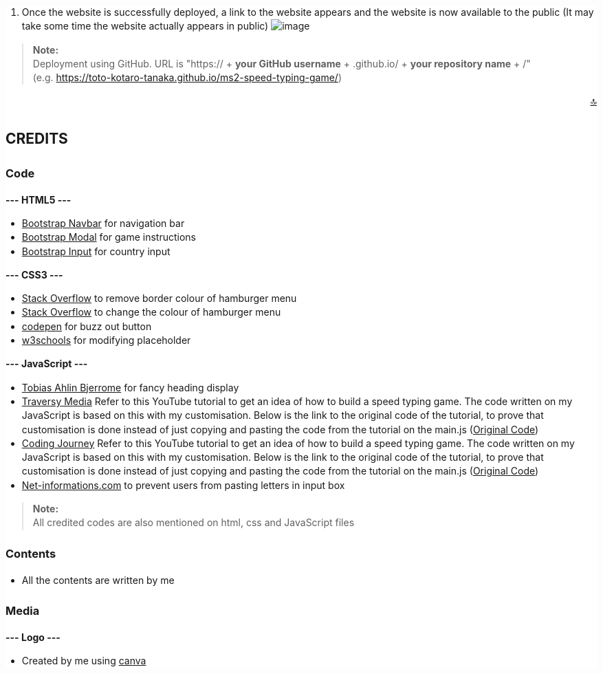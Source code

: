 1. Once the website is successfully deployed, a link to the website appears and the website is now available to the public (It may take some time the website actually appears in public)
![image](https://github.com/Toto-Kotaro-Tanaka/ms2-speed-typing-game/blob/main/assets/readme/deployment/deployment5.png)</br>

> **Note:**<br>
> Deployment using GitHub. URL is "https:// + **your GitHub username** + .github.io/ + **your repository name** + /"<br>
> (e.g. https://toto-kotaro-tanaka.github.io/ms2-speed-typing-game/)

<div align="right"><a href="#table-of-contents">🔝</a></div>

## CREDITS <a name="credits-heading"></a>
### Code <a name="code-heading"></a>
**--- HTML5 ---**
* [Bootstrap Navbar](https://getbootstrap.com/docs/4.5/components/navbar/) for navigation bar
* [Bootstrap Modal](https://getbootstrap.com/docs/4.0/components/modal/) for game instructions
* [Bootstrap Input](https://getbootstrap.com/docs/4.0/components/input-group/#custom-select) for country input

**--- CSS3 ---**
* [Stack Overflow](https://stackoverflow.com/questions/50668594/remove-border-color-for-navbar-toggler-hamburger-icon-bootstrap-4) to remove border colour of hamburger menu
* [Stack Overflow](https://stackoverflow.com/questions/42586729/bootstrap-4-change-hamburger-toggler-color) to change the colour of hamburger menu
* [codepen](https://codepen.io/techshiva/pen/JVbKLM) for buzz out button
* [w3schools](https://www.w3schools.com/howto/howto_css_placeholder.asp) for modifying placeholder

**--- JavaScript ---**
* [Tobias Ahlin Bjerrome](https://tobiasahlin.com/moving-letters/#3) for fancy heading display
* [Traversy Media](https://www.youtube.com/watch?v=Yw-SYSG-028) Refer to this YouTube tutorial to get an idea of how to build a speed typing game. The code written on my JavaScript is based on this with my customisation. Below is the link to the original code of the tutorial, to prove that customisation is done instead of just copying and pasting the code from the tutorial on the main.js ([Original Code](https://github.com/Toto-Kotaro-Tanaka/ms2-speed-typing-game/blob/main/assets/readme/credits/traversy-media.pdf))
* [Coding Journey](https://www.youtube.com/watch?v=THZyM2z8s-o) Refer to this YouTube tutorial to get an idea of how to build a speed typing game. The code written on my JavaScript is based on this with my customisation. Below is the link to the original code of the tutorial, to prove that customisation is done instead of just copying and pasting the code from the tutorial on the main.js ([Original Code](https://github.com/Toto-Kotaro-Tanaka/ms2-speed-typing-game/blob/main/assets/readme/credits/coding-journey.pdf))
* [Net-informations.com](http://net-informations.com/jq/iq/cut.htm) to prevent users from pasting letters in input box

> **Note:**<br>
> All credited codes are also mentioned on html, css and JavaScript files

### Contents <a name="contents-heading"></a>
* All the contents are written by me

### Media <a name="media-heading"></a>
**--- Logo ---**
* Created by me using [canva](https://www.canva.com/)
